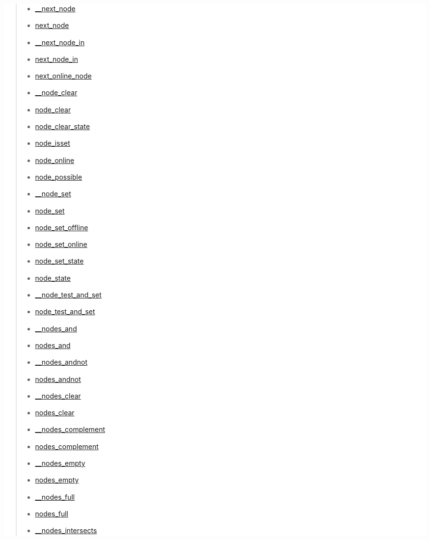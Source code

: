 >
>   - [\_\_next_node](#D30020)
>
>   - [next_node](#D30020)
>
>   - [\_\_next_node_in](#D30021)
>
>   - [next_node_in](#D30021)
>
>   - [next_online_node](#D30030)
>
>   - [\_\_node_clear](#D30001)
>
>   - [node_clear](#D30001)
>
>   - [node_clear_state](#D30027)
>
>   - [node_isset](#D30004)
>
>   - [node_online](#D30036)
>
>   - [node_possible](#D30037)
>
>   - [\_\_node_set](#D30000)
>
>   - [node_set](#D30000)
>
>   - [node_set_offline](#D30032)
>
>   - [node_set_online](#D30033)
>
>   - [node_set_state](#D30026)
>
>   - [node_state](#D30025)
>
>   - [\_\_node_test_and_set](#D30005)
>
>   - [node_test_and_set](#D30005)
>
>   - [\_\_nodes_and](#D30006)
>
>   - [nodes_and](#D30006)
>
>   - [\_\_nodes_andnot](#D30009)
>
>   - [nodes_andnot](#D30009)
>
>   - [\_\_nodes_clear](#D30003)
>
>   - [nodes_clear](#D30003)
>
>   - [\_\_nodes_complement](#D30010)
>
>   - [nodes_complement](#D30010)
>
>   - [\_\_nodes_empty](#D30014)
>
>   - [nodes_empty](#D30014)
>
>   - [\_\_nodes_full](#D30015)
>
>   - [nodes_full](#D30015)
>
>   - [\_\_nodes_intersects](#D30012)